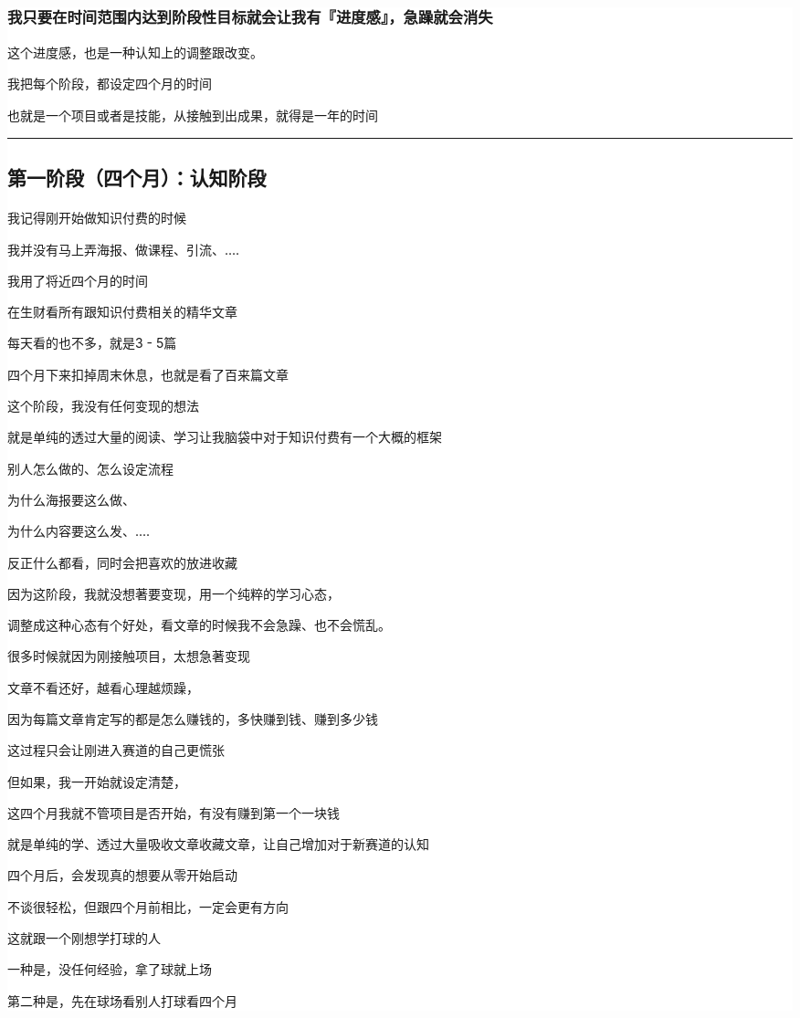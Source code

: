 ### 我只要在时间范围内达到阶段性目标就会让我有『进度感』，急躁就会消失

这个进度感，也是一种认知上的调整跟改变。

我把每个阶段，都设定四个月的时间

也就是一个项目或者是技能，从接触到出成果，就得是一年的时间

* * *

## 第一阶段（四个月）：认知阶段

我记得刚开始做知识付费的时候

我并没有马上弄海报、做课程、引流、....

我用了将近四个月的时间

在生财看所有跟知识付费相关的精华文章

每天看的也不多，就是3 - 5篇

四个月下来扣掉周末休息，也就是看了百来篇文章

这个阶段，我没有任何变现的想法

就是单纯的透过大量的阅读、学习让我脑袋中对于知识付费有一个大概的框架

别人怎么做的、怎么设定流程

为什么海报要这么做、

为什么内容要这么发、....

反正什么都看，同时会把喜欢的放进收藏

因为这阶段，我就没想著要变现，用一个纯粹的学习心态，

调整成这种心态有个好处，看文章的时候我不会急躁、也不会慌乱。

很多时候就因为刚接触项目，太想急著变现

文章不看还好，越看心理越烦躁，

因为每篇文章肯定写的都是怎么赚钱的，多快赚到钱、赚到多少钱

这过程只会让刚进入赛道的自己更慌张

但如果，我一开始就设定清楚，

这四个月我就不管项目是否开始，有没有赚到第一个一块钱

就是单纯的学、透过大量吸收文章收藏文章，让自己增加对于新赛道的认知

四个月后，会发现真的想要从零开始启动

不谈很轻松，但跟四个月前相比，一定会更有方向

这就跟一个刚想学打球的人

一种是，没任何经验，拿了球就上场

第二种是，先在球场看别人打球看四个月

